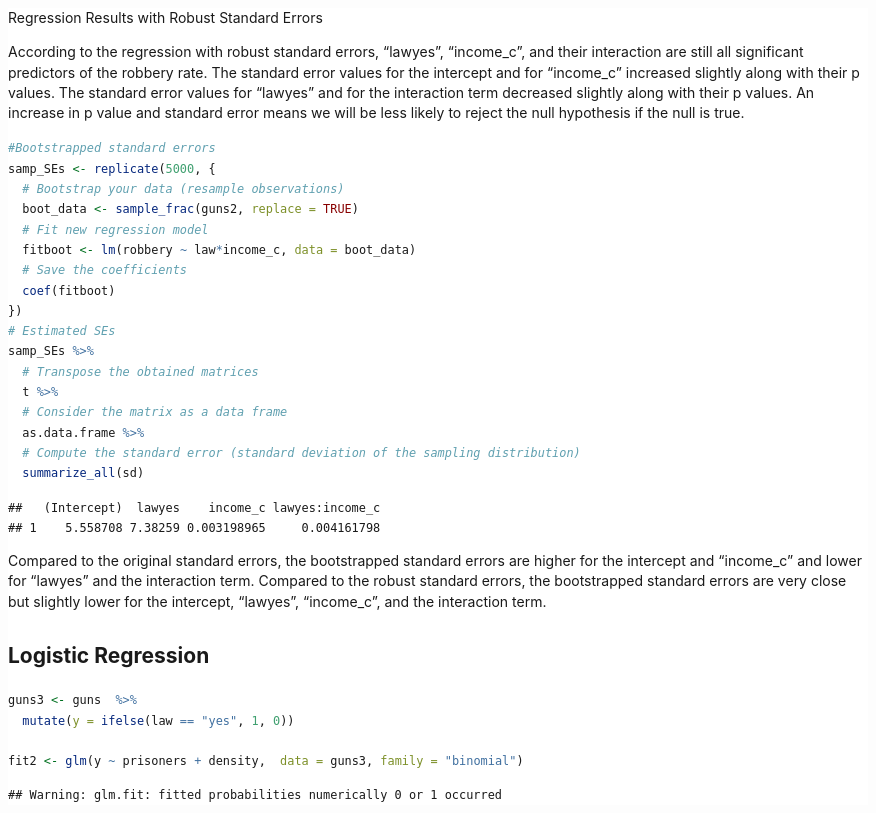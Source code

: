 Regression Results with Robust Standard Errors

According to the regression with robust standard errors, “lawyes”,
“income\_c”, and their interaction are still all significant predictors
of the robbery rate. The standard error values for the intercept and for
“income\_c” increased slightly along with their p values. The standard
error values for “lawyes” and for the interaction term decreased
slightly along with their p values. An increase in p value and standard
error means we will be less likely to reject the null hypothesis if the
null is true.

``` r
#Bootstrapped standard errors 
samp_SEs <- replicate(5000, {
  # Bootstrap your data (resample observations)
  boot_data <- sample_frac(guns2, replace = TRUE)
  # Fit new regression model
  fitboot <- lm(robbery ~ law*income_c, data = boot_data)
  # Save the coefficients
  coef(fitboot)
})
# Estimated SEs
samp_SEs %>%
  # Transpose the obtained matrices
  t %>%
  # Consider the matrix as a data frame
  as.data.frame %>%
  # Compute the standard error (standard deviation of the sampling distribution)
  summarize_all(sd)
```

    ##   (Intercept)  lawyes    income_c lawyes:income_c
    ## 1    5.558708 7.38259 0.003198965     0.004161798

Compared to the original standard errors, the bootstrapped standard
errors are higher for the intercept and “income\_c” and lower for
“lawyes” and the interaction term. Compared to the robust standard
errors, the bootstrapped standard errors are very close but slightly
lower for the intercept, “lawyes”, “income\_c”, and the interaction
term.

## Logistic Regression

``` r
guns3 <- guns  %>%
  mutate(y = ifelse(law == "yes", 1, 0))

fit2 <- glm(y ~ prisoners + density,  data = guns3, family = "binomial")
```

    ## Warning: glm.fit: fitted probabilities numerically 0 or 1 occurred
